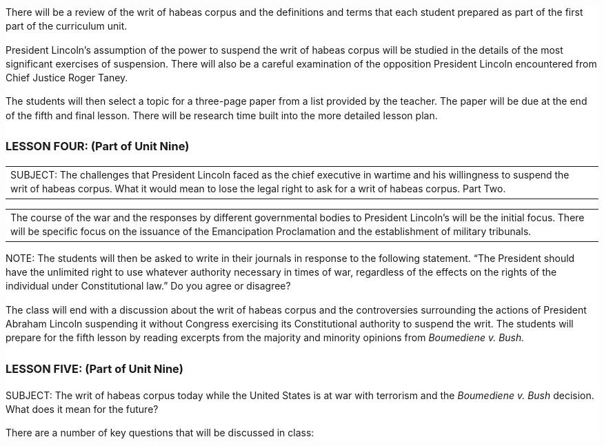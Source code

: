 <p>
There will be a review of the writ of habeas corpus and the definitions and terms that each student prepared as part of the first part of the curriculum unit.
</p>
<p>
President Lincoln’s assumption of the power to suspend the writ of habeas corpus will be studied in the details of the most significant exercises of suspension. There will also be a careful examination of the opposition President Lincoln encountered from Chief Justice Roger Taney.
</p>
<p>
The students will then select a topic for a three-page paper from a list provided by the teacher. The paper will be due at the end of the fifth and final lesson. There will be research time built into the more detailed lesson plan.
</p>
<h3>
LESSON FOUR: (Part of Unit Nine)
</h3>
<table border="0">
<tr>
<td>
SUBJECT: The challenges that President Lincoln faced as the chief executive in wartime and his willingness to suspend the writ of habeas corpus. What it would mean to lose the legal right to ask for a writ of habeas corpus. Part Two.
</td>
<td>
</td>
</tr>
</table>
<table border="0">
<tr>
<td>
The course of the war and the responses by different governmental bodies to President Lincoln’s will be the initial focus. There will be specific focus on the issuance of the Emancipation Proclamation and the establishment of military tribunals.
</td>
</tr>
</table>
<p>
NOTE: The students will then be asked to write in their journals in response to the following statement. “The President should have the unlimited right to use whatever authority necessary in times of war, regardless of the effects on the rights of the individual under Constitutional law.” Do you agree or disagree?
</p>
<p>
The class will end with a discussion about the writ of habeas corpus and the controversies surrounding the actions of President Abraham Lincoln suspending it without Congress exercising its Constitutional authority to suspend the writ. The students will prepare for the fifth lesson by reading excerpts from the majority and minority opinions from
<i>
Boumediene v. Bush.
</i>
</p>
<h3>
LESSON FIVE: (Part of Unit Nine)
</h3>
SUBJECT: The writ of habeas corpus today while the United States is at war with terrorism and the
<i>
Boumediene v. Bush
</i>
decision. What does it mean for the future?
<p>
There are a number of key questions that will be discussed in class:
</p>
<p>